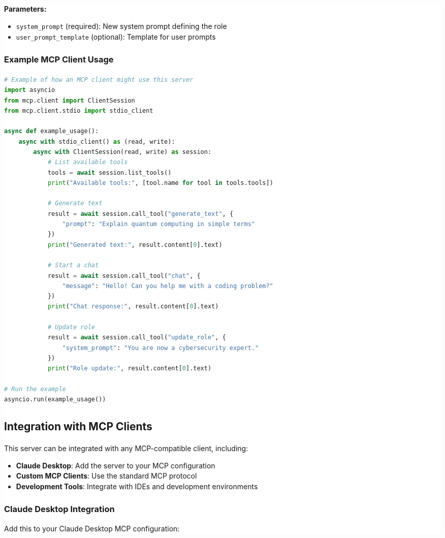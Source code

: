 **Parameters:**
- `system_prompt` (required): New system prompt defining the role
- `user_prompt_template` (optional): Template for user prompts

### Example MCP Client Usage

```python
# Example of how an MCP client might use this server
import asyncio
from mcp.client import ClientSession
from mcp.client.stdio import stdio_client

async def example_usage():
    async with stdio_client() as (read, write):
        async with ClientSession(read, write) as session:
            # List available tools
            tools = await session.list_tools()
            print("Available tools:", [tool.name for tool in tools.tools])
            
            # Generate text
            result = await session.call_tool("generate_text", {
                "prompt": "Explain quantum computing in simple terms"
            })
            print("Generated text:", result.content[0].text)
            
            # Start a chat
            result = await session.call_tool("chat", {
                "message": "Hello! Can you help me with a coding problem?"
            })
            print("Chat response:", result.content[0].text)
            
            # Update role
            result = await session.call_tool("update_role", {
                "system_prompt": "You are now a cybersecurity expert."
            })
            print("Role update:", result.content[0].text)

# Run the example
asyncio.run(example_usage())
```

## Integration with MCP Clients

This server can be integrated with any MCP-compatible client, including:

- **Claude Desktop**: Add the server to your MCP configuration
- **Custom MCP Clients**: Use the standard MCP protocol
- **Development Tools**: Integrate with IDEs and development environments

### Claude Desktop Integration

Add this to your Claude Desktop MCP configuration:
